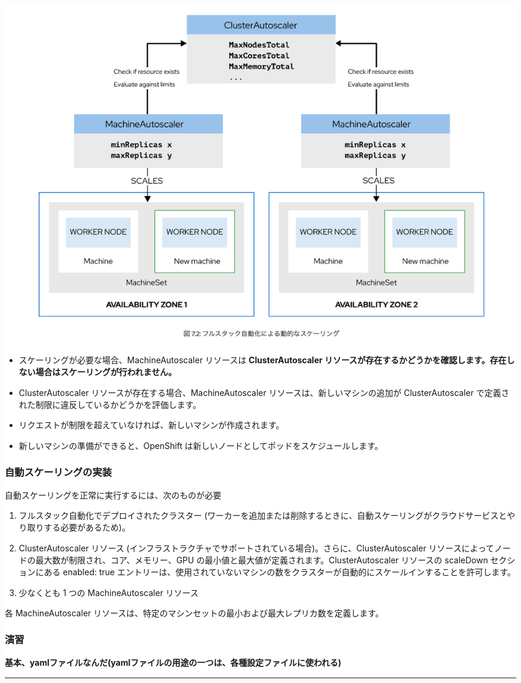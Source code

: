 ![clusterautoscaler-machineautoscaler](../images/clusterautoscaler-machineautoscaler.png)

- スケーリングが必要な場合、MachineAutoscaler リソースは **ClusterAutoscaler リソースが存在するかどうかを確認します。存在しない場合はスケーリングが行われません。**

- ClusterAutoscaler リソースが存在する場合、MachineAutoscaler リソースは、新しいマシンの追加が ClusterAutoscaler で定義された制限に違反しているかどうかを評価します。

- リクエストが制限を超えていなければ、新しいマシンが作成されます。

- 新しいマシンの準備ができると、OpenShift は新しいノードとしてポッドをスケジュールします。 



### 自動スケーリングの実装

自動スケーリングを正常に実行するには、次のものが必要

1. フルスタック自動化でデプロイされたクラスター (ワーカーを追加または削除するときに、自動スケーリングがクラウドサービスとやり取りする必要があるため)。

2. ClusterAutoscaler リソース (インフラストラクチャでサポートされている場合)。さらに、ClusterAutoscaler リソースによってノードの最大数が制限され、コア、メモリー、GPU の最小値と最大値が定義されます。ClusterAutoscaler リソースの scaleDown セクションにある enabled: true エントリーは、使用されていないマシンの数をクラスターが自動的にスケールインすることを許可します。

3. 少なくとも 1 つの MachineAutoscaler リソース

各 MachineAutoscaler リソースは、特定のマシンセットの最小および最大レプリカ数を定義します。 


### 演習

**基本、yamlファイルなんだ(yamlファイルの用途の一つは、各種設定ファイルに使われる)**



---